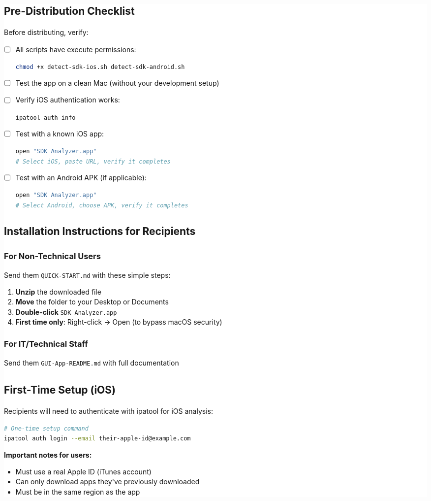 ## Pre-Distribution Checklist

Before distributing, verify:

- [ ] All scripts have execute permissions:
  ```bash
  chmod +x detect-sdk-ios.sh detect-sdk-android.sh
  ```

- [ ] Test the app on a clean Mac (without your development setup)

- [ ] Verify iOS authentication works:
  ```bash
  ipatool auth info
  ```

- [ ] Test with a known iOS app:
  ```bash
  open "SDK Analyzer.app"
  # Select iOS, paste URL, verify it completes
  ```

- [ ] Test with an Android APK (if applicable):
  ```bash
  open "SDK Analyzer.app"
  # Select Android, choose APK, verify it completes
  ```

## Installation Instructions for Recipients

### For Non-Technical Users
Send them `QUICK-START.md` with these simple steps:

1. **Unzip** the downloaded file
2. **Move** the folder to your Desktop or Documents
3. **Double-click** `SDK Analyzer.app`
4. **First time only**: Right-click → Open (to bypass macOS security)

### For IT/Technical Staff
Send them `GUI-App-README.md` with full documentation

## First-Time Setup (iOS)

Recipients will need to authenticate with ipatool for iOS analysis:

```bash
# One-time setup command
ipatool auth login --email their-apple-id@example.com
```

**Important notes for users:**
- Must use a real Apple ID (iTunes account)
- Can only download apps they've previously downloaded
- Must be in the same region as the app
